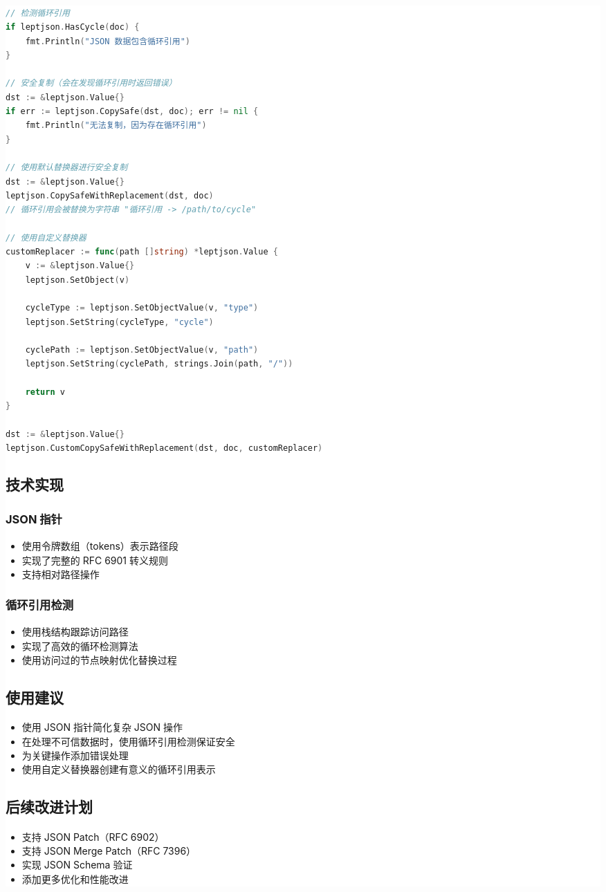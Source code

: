 ```go
// 检测循环引用
if leptjson.HasCycle(doc) {
    fmt.Println("JSON 数据包含循环引用")
}

// 安全复制（会在发现循环引用时返回错误）
dst := &leptjson.Value{}
if err := leptjson.CopySafe(dst, doc); err != nil {
    fmt.Println("无法复制，因为存在循环引用")
}

// 使用默认替换器进行安全复制
dst := &leptjson.Value{}
leptjson.CopySafeWithReplacement(dst, doc)
// 循环引用会被替换为字符串 "循环引用 -> /path/to/cycle"

// 使用自定义替换器
customReplacer := func(path []string) *leptjson.Value {
    v := &leptjson.Value{}
    leptjson.SetObject(v)
    
    cycleType := leptjson.SetObjectValue(v, "type")
    leptjson.SetString(cycleType, "cycle")
    
    cyclePath := leptjson.SetObjectValue(v, "path")
    leptjson.SetString(cyclePath, strings.Join(path, "/"))
    
    return v
}

dst := &leptjson.Value{}
leptjson.CustomCopySafeWithReplacement(dst, doc, customReplacer)
```

## 技术实现

### JSON 指针

- 使用令牌数组（tokens）表示路径段
- 实现了完整的 RFC 6901 转义规则
- 支持相对路径操作

### 循环引用检测

- 使用栈结构跟踪访问路径
- 实现了高效的循环检测算法
- 使用访问过的节点映射优化替换过程

## 使用建议

- 使用 JSON 指针简化复杂 JSON 操作
- 在处理不可信数据时，使用循环引用检测保证安全
- 为关键操作添加错误处理
- 使用自定义替换器创建有意义的循环引用表示

## 后续改进计划

- 支持 JSON Patch（RFC 6902）
- 支持 JSON Merge Patch（RFC 7396）
- 实现 JSON Schema 验证
- 添加更多优化和性能改进